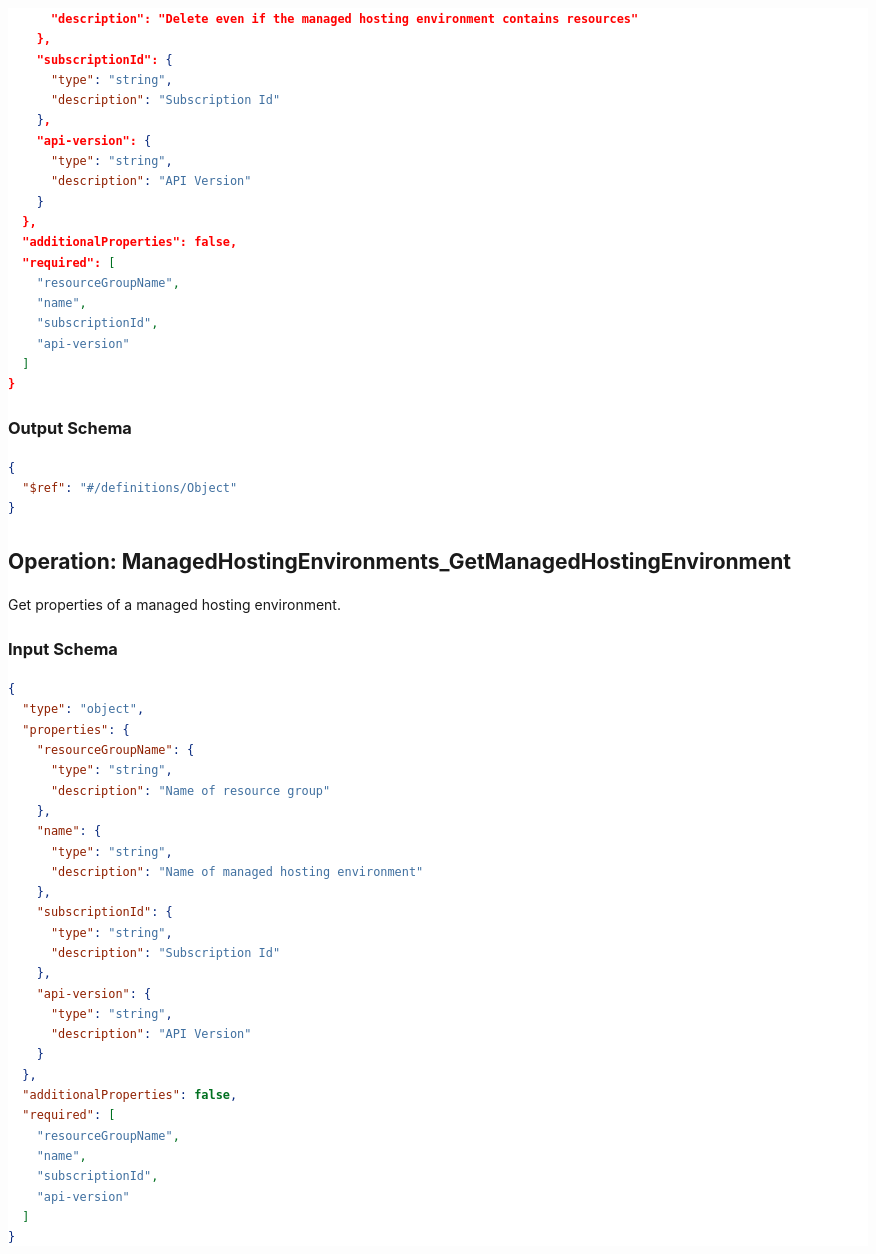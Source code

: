 ```json
      "description": "Delete even if the managed hosting environment contains resources"
    },
    "subscriptionId": {
      "type": "string",
      "description": "Subscription Id"
    },
    "api-version": {
      "type": "string",
      "description": "API Version"
    }
  },
  "additionalProperties": false,
  "required": [
    "resourceGroupName",
    "name",
    "subscriptionId",
    "api-version"
  ]
}
```
### Output Schema
```json
{
  "$ref": "#/definitions/Object"
}
```
## Operation: ManagedHostingEnvironments_GetManagedHostingEnvironment
Get properties of a managed hosting environment.

### Input Schema
```json
{
  "type": "object",
  "properties": {
    "resourceGroupName": {
      "type": "string",
      "description": "Name of resource group"
    },
    "name": {
      "type": "string",
      "description": "Name of managed hosting environment"
    },
    "subscriptionId": {
      "type": "string",
      "description": "Subscription Id"
    },
    "api-version": {
      "type": "string",
      "description": "API Version"
    }
  },
  "additionalProperties": false,
  "required": [
    "resourceGroupName",
    "name",
    "subscriptionId",
    "api-version"
  ]
}
```